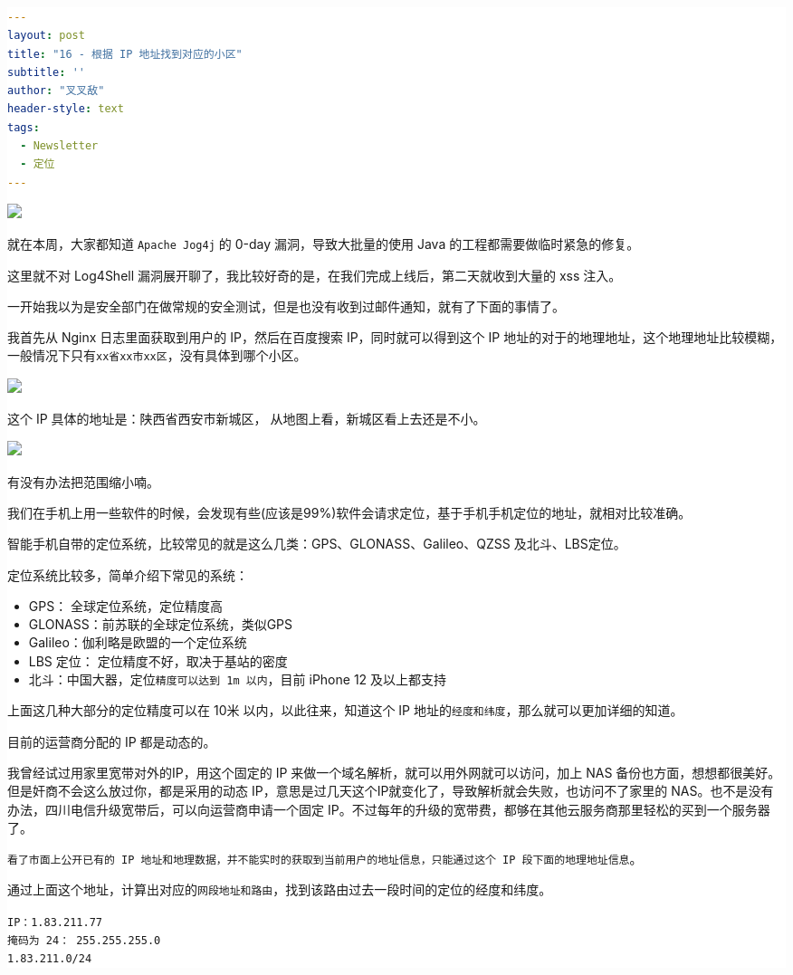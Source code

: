 ```yaml
---
layout: post
title: "16 - 根据 IP 地址找到对应的小区"
subtitle: ''
author: "叉叉敌"
header-style: text
tags:
  - Newsletter
  - 定位
---
```


![](https://gitee.com/chasays/mdPic/raw/master/uPic/MhpGIT.jpg)

就在本周，大家都知道 `Apache Jog4j` 的 0-day 漏洞，导致大批量的使用 Java 的工程都需要做临时紧急的修复。

这里就不对 Log4Shell 漏洞展开聊了，我比较好奇的是，在我们完成上线后，第二天就收到大量的 xss 注入。

一开始我以为是安全部门在做常规的安全测试，但是也没有收到过邮件通知，就有了下面的事情了。

我首先从 Nginx 日志里面获取到用户的 IP，然后在百度搜索 IP，同时就可以得到这个 IP 地址的对于的地理地址，这个地理地址比较模糊，一般情况下只有`xx省xx市xx区`，没有具体到哪个小区。

![](https://gitee.com/chasays/mdPic/raw/master/uPic/EhJuWN.png)

这个 IP 具体的地址是：陕西省西安市新城区， 从地图上看，新城区看上去还是不小。

![](https://gitee.com/chasays/mdPic/raw/master/uPic/lxef3e.png)

有没有办法把范围缩小喃。

我们在手机上用一些软件的时候，会发现有些(应该是99%)软件会请求定位，基于手机手机定位的地址，就相对比较准确。

智能手机自带的定位系统，比较常见的就是这么几类：GPS、GLONASS、Galileo、QZSS 及北斗、LBS定位。

定位系统比较多，简单介绍下常见的系统：

- GPS： 全球定位系统，定位精度高
- GLONASS：前苏联的全球定位系统，类似GPS
- Galileo：伽利略是欧盟的一个定位系统
- LBS 定位： 定位精度不好，取决于基站的密度
- 北斗：中国大器，定位`精度可以达到 1m 以内`，目前 iPhone 12 及以上都支持

上面这几种大部分的定位精度可以在 10米 以内，以此往来，知道这个 IP 地址的`经度和纬度`，那么就可以更加详细的知道。

目前的运营商分配的 IP 都是动态的。

我曾经试过用家里宽带对外的IP，用这个固定的 IP 来做一个域名解析，就可以用外网就可以访问，加上 NAS 备份也方面，想想都很美好。但是奸商不会这么放过你，都是采用的动态 IP，意思是过几天这个IP就变化了，导致解析就会失败，也访问不了家里的 NAS。也不是没有办法，四川电信升级宽带后，可以向运营商申请一个固定 IP。不过每年的升级的宽带费，都够在其他云服务商那里轻松的买到一个服务器了。


`看了市面上公开已有的 IP 地址和地理数据，并不能实时的获取到当前用户的地址信息，只能通过这个 IP 段下面的地理地址信息`。



通过上面这个地址，计算出对应的`网段地址和路由`，找到该路由过去一段时间的定位的经度和纬度。

```
IP：1.83.211.77
掩码为 24： 255.255.255.0
1.83.211.0/24
```
